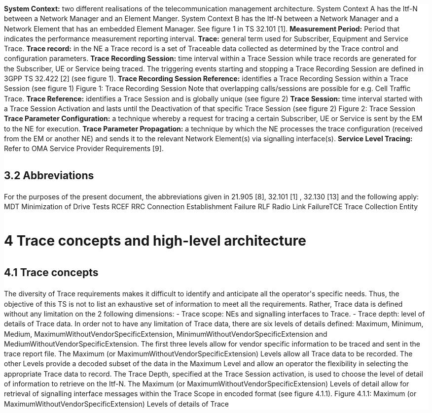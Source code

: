 **System Context:** two different realisations of the telecommunication
management architecture. System Context A has the Itf-N between a Network
Manager and an Element Manger. System Context B has the Itf-N between a
Network Manager and a Network Element that has an embedded Element Manager.
See figure 1 in TS 32.101 [1].
**Measurement Period:** Period that indicates the performance measurement
reporting interval.
**Trace:** general term used for Subscriber, Equipment and Service Trace.
**Trace record:** in the NE a Trace record is a set of Traceable data
collected as determined by the Trace control and configuration parameters.
**Trace Recording Session:** time interval within a Trace Session while trace
records are generated for the Subscriber, UE or Service being traced. The
triggering events starting and stopping a Trace Recording Session are defined
in 3GPP TS 32.422 [2] (see figure 1).
**Trace Recording Session Reference:** identifies a Trace Recording Session
within a Trace Session (see figure 1)
Figure 1: Trace Recording Session
Note that overlapping calls/sessions are possible for e.g. Cell Traffic Trace.
**Trace Reference:** identifies a Trace Session and is globally unique (see
figure 2)
**Trace Session:** time interval started with a Trace Session Activation and
lasts until the Deactivation of that specific Trace Session (see figure 2)
Figure 2: Trace Session
**Trace Parameter Configuration:** a technique whereby a request for tracing a
certain Subscriber, UE or Service is sent by the EM to the NE for execution.
**Trace Parameter Propagation:** a technique by which the NE processes the
trace configuration (received from the EM or another NE) and sends it to the
relevant Network Element(s) via signalling interface(s).
**Service Level Tracing:** Refer to OMA Service Provider Requirements [9].
## 3.2 Abbreviations
For the purposes of the present document, the abbreviations given in 21.905
[8], 32.101 [1] , 32.130 [13] and the following apply:
MDT Minimization of Drive Tests
RCEF RRC Connection Establishment Failure
RLF Radio Link FailureTCE Trace Collection Entity
# 4 Trace concepts and high-level architecture
## 4.1 Trace concepts
The diversity of Trace requirements makes it difficult to identify and
anticipate all the operator\'s specific needs. Thus, the objective of this TS
is not to list an exhaustive set of information to meet all the requirements.
Rather, Trace data is defined without any limitation on the 2 following
dimensions:
\- Trace scope: NEs and signalling interfaces to Trace.
\- Trace depth: level of details of Trace data.
In order not to have any limitation of Trace data, there are six levels of
details defined: Maximum, Minimum, Medium,
MaximumWithoutVendorSpecificExtension, MinimumWithoutVendorSpecificExtension
and MediumWithoutVendorSpecificExtension. The first three levels allow for
vendor specific information to be traced and sent in the trace report file.
The Maximum (or MaximumWithoutVendorSpecificExtension) Levels allow all Trace
data to be recorded. The other Levels provide a decoded subset of the data in
the Maximum Level and allow an operator the flexibility in selecting the
appropriate Trace data to record.
The Trace Depth, specified at the Trace Session activation, is used to choose
the level of detail of information to retrieve on the Itf-N.
The Maximum (or MaximumWithoutVendorSpecificExtension) Levels of detail allow
for retrieval of signalling interface messages within the Trace Scope in
encoded format (see figure 4.1.1).
Figure 4.1.1: Maximum (or MaximumWithoutVendorSpecificExtension) Levels of
details of Trace